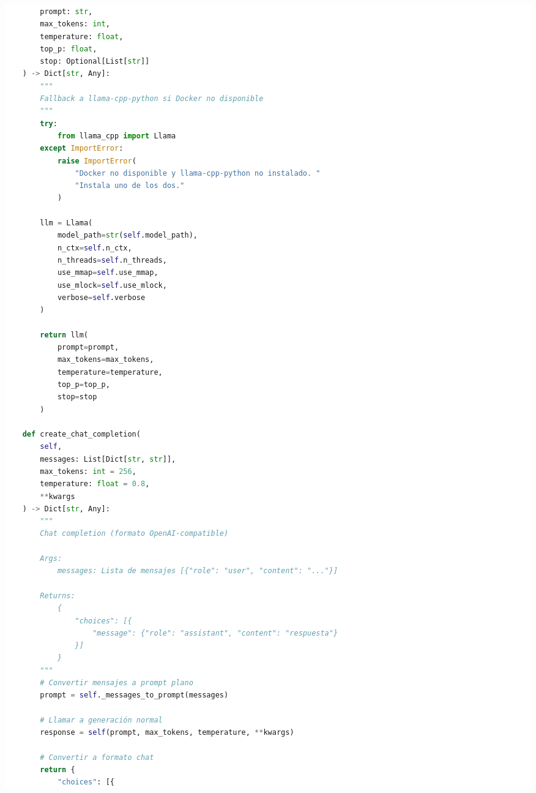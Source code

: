 ```python
        prompt: str,
        max_tokens: int,
        temperature: float,
        top_p: float,
        stop: Optional[List[str]]
    ) -> Dict[str, Any]:
        """
        Fallback a llama-cpp-python si Docker no disponible
        """
        try:
            from llama_cpp import Llama
        except ImportError:
            raise ImportError(
                "Docker no disponible y llama-cpp-python no instalado. "
                "Instala uno de los dos."
            )
        
        llm = Llama(
            model_path=str(self.model_path),
            n_ctx=self.n_ctx,
            n_threads=self.n_threads,
            use_mmap=self.use_mmap,
            use_mlock=self.use_mlock,
            verbose=self.verbose
        )
        
        return llm(
            prompt=prompt,
            max_tokens=max_tokens,
            temperature=temperature,
            top_p=top_p,
            stop=stop
        )
    
    def create_chat_completion(
        self,
        messages: List[Dict[str, str]],
        max_tokens: int = 256,
        temperature: float = 0.8,
        **kwargs
    ) -> Dict[str, Any]:
        """
        Chat completion (formato OpenAI-compatible)
        
        Args:
            messages: Lista de mensajes [{"role": "user", "content": "..."}]
        
        Returns:
            {
                "choices": [{
                    "message": {"role": "assistant", "content": "respuesta"}
                }]
            }
        """
        # Convertir mensajes a prompt plano
        prompt = self._messages_to_prompt(messages)
        
        # Llamar a generación normal
        response = self(prompt, max_tokens, temperature, **kwargs)
        
        # Convertir a formato chat
        return {
            "choices": [{
```